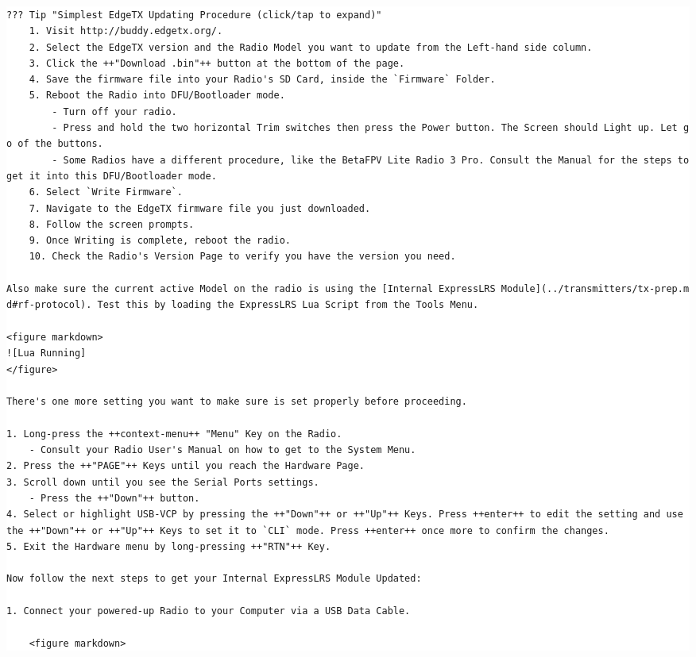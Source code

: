     ??? Tip "Simplest EdgeTX Updating Procedure (click/tap to expand)"
        1. Visit http://buddy.edgetx.org/.
        2. Select the EdgeTX version and the Radio Model you want to update from the Left-hand side column.
        3. Click the ++"Download .bin"++ button at the bottom of the page.
        4. Save the firmware file into your Radio's SD Card, inside the `Firmware` Folder.
        5. Reboot the Radio into DFU/Bootloader mode.
            - Turn off your radio.
            - Press and hold the two horizontal Trim switches then press the Power button. The Screen should Light up. Let go of the buttons.
            - Some Radios have a different procedure, like the BetaFPV Lite Radio 3 Pro. Consult the Manual for the steps to get it into this DFU/Bootloader mode.
        6. Select `Write Firmware`.
        7. Navigate to the EdgeTX firmware file you just downloaded.
        8. Follow the screen prompts.
        9. Once Writing is complete, reboot the radio.
        10. Check the Radio's Version Page to verify you have the version you need.

    Also make sure the current active Model on the radio is using the [Internal ExpressLRS Module](../transmitters/tx-prep.md#rf-protocol). Test this by loading the ExpressLRS Lua Script from the Tools Menu.

    <figure markdown>
    ![Lua Running]
    </figure>

    There's one more setting you want to make sure is set properly before proceeding.

    1. Long-press the ++context-menu++ "Menu" Key on the Radio.
        - Consult your Radio User's Manual on how to get to the System Menu.
    2. Press the ++"PAGE"++ Keys until you reach the Hardware Page.
    3. Scroll down until you see the Serial Ports settings.
        - Press the ++"Down"++ button.
    4. Select or highlight USB-VCP by pressing the ++"Down"++ or ++"Up"++ Keys. Press ++enter++ to edit the setting and use the ++"Down"++ or ++"Up"++ Keys to set it to `CLI` mode. Press ++enter++ once more to confirm the changes.
    5. Exit the Hardware menu by long-pressing ++"RTN"++ Key.

    Now follow the next steps to get your Internal ExpressLRS Module Updated:

    1. Connect your powered-up Radio to your Computer via a USB Data Cable.

        <figure markdown>

[Lua Script]: ../../assets/images/lua1.jpg
[Lua Running]: ../../assets/images/lua/config-bw.png
[Lua WiFi]: ../../assets/images/lua/wifi-bw.png
[Configurator Release]: ../../assets/images/ConfiguratorRelease.png
[Temp TX]: ../../assets/images/build-temp-tx.png
[Flash]: ../../assets/images/BuildFlash.png
[Build]: ../../assets/images/Build.png
[CP210x]: ../../assets/images/device-mngr-cp210x.png
[TX update tab]: ../../assets/images/web-update-tx.png
[Success WiFi]: ../../assets/images/txmoduleWiFiUpdateSuccess.jpg
[Old File Upload]: ../../assets/images/web-firmwareupdate.png
[ExpressLRS Lua Script]: firmware-version.md#via-lua-script